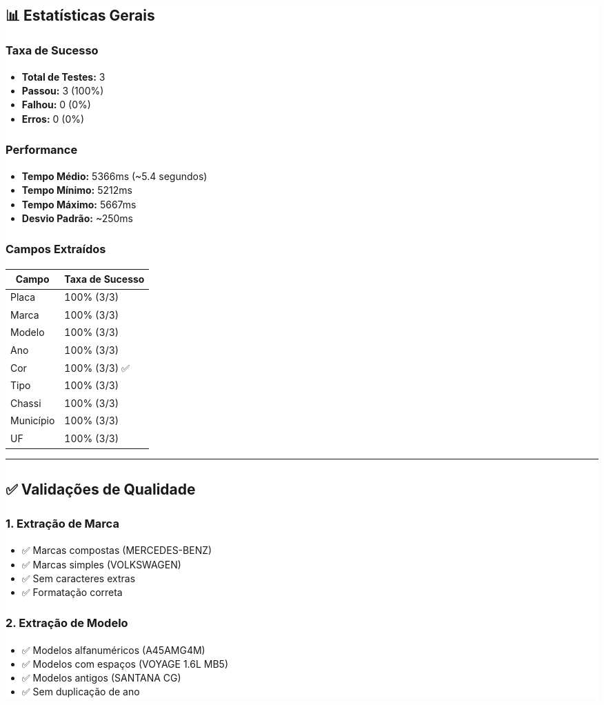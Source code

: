 
## 📊 Estatísticas Gerais

### Taxa de Sucesso
- **Total de Testes:** 3
- **Passou:** 3 (100%)
- **Falhou:** 0 (0%)
- **Erros:** 0 (0%)

### Performance
- **Tempo Médio:** 5366ms (~5.4 segundos)
- **Tempo Mínimo:** 5212ms
- **Tempo Máximo:** 5667ms
- **Desvio Padrão:** ~250ms

### Campos Extraídos
| Campo | Taxa de Sucesso |
|-------|----------------|
| Placa | 100% (3/3) |
| Marca | 100% (3/3) |
| Modelo | 100% (3/3) |
| Ano | 100% (3/3) |
| Cor | 100% (3/3) ✅ |
| Tipo | 100% (3/3) |
| Chassi | 100% (3/3) |
| Município | 100% (3/3) |
| UF | 100% (3/3) |

---

## ✅ Validações de Qualidade

### 1. Extração de Marca
- ✅ Marcas compostas (MERCEDES-BENZ)
- ✅ Marcas simples (VOLKSWAGEN)
- ✅ Sem caracteres extras
- ✅ Formatação correta

### 2. Extração de Modelo
- ✅ Modelos alfanuméricos (A45AMG4M)
- ✅ Modelos com espaços (VOYAGE 1.6L MB5)
- ✅ Modelos antigos (SANTANA CG)
- ✅ Sem duplicação de ano
